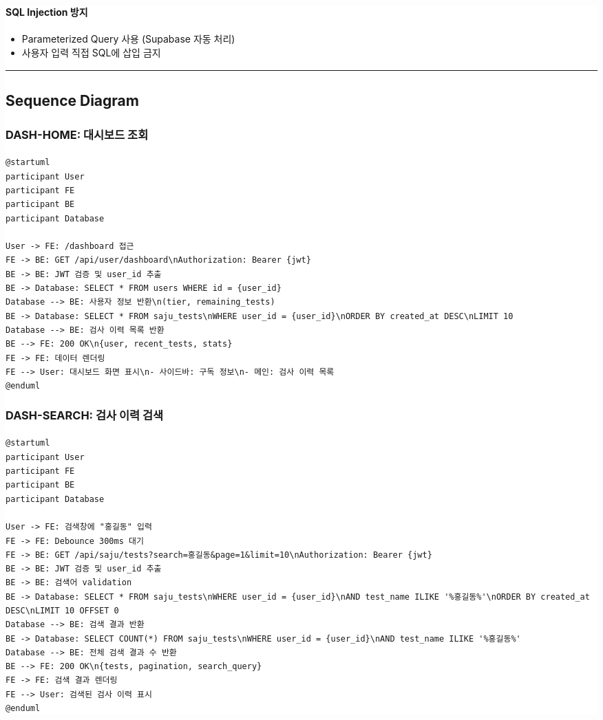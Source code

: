 #### SQL Injection 방지
- Parameterized Query 사용 (Supabase 자동 처리)
- 사용자 입력 직접 SQL에 삽입 금지

---

## Sequence Diagram

### DASH-HOME: 대시보드 조회

```plantuml
@startuml
participant User
participant FE
participant BE
participant Database

User -> FE: /dashboard 접근
FE -> BE: GET /api/user/dashboard\nAuthorization: Bearer {jwt}
BE -> BE: JWT 검증 및 user_id 추출
BE -> Database: SELECT * FROM users WHERE id = {user_id}
Database --> BE: 사용자 정보 반환\n(tier, remaining_tests)
BE -> Database: SELECT * FROM saju_tests\nWHERE user_id = {user_id}\nORDER BY created_at DESC\nLIMIT 10
Database --> BE: 검사 이력 목록 반환
BE --> FE: 200 OK\n{user, recent_tests, stats}
FE -> FE: 데이터 렌더링
FE --> User: 대시보드 화면 표시\n- 사이드바: 구독 정보\n- 메인: 검사 이력 목록
@enduml
```

### DASH-SEARCH: 검사 이력 검색

```plantuml
@startuml
participant User
participant FE
participant BE
participant Database

User -> FE: 검색창에 "홍길동" 입력
FE -> FE: Debounce 300ms 대기
FE -> BE: GET /api/saju/tests?search=홍길동&page=1&limit=10\nAuthorization: Bearer {jwt}
BE -> BE: JWT 검증 및 user_id 추출
BE -> BE: 검색어 validation
BE -> Database: SELECT * FROM saju_tests\nWHERE user_id = {user_id}\nAND test_name ILIKE '%홍길동%'\nORDER BY created_at DESC\nLIMIT 10 OFFSET 0
Database --> BE: 검색 결과 반환
BE -> Database: SELECT COUNT(*) FROM saju_tests\nWHERE user_id = {user_id}\nAND test_name ILIKE '%홍길동%'
Database --> BE: 전체 검색 결과 수 반환
BE --> FE: 200 OK\n{tests, pagination, search_query}
FE -> FE: 검색 결과 렌더링
FE --> User: 검색된 검사 이력 표시
@enduml
```
